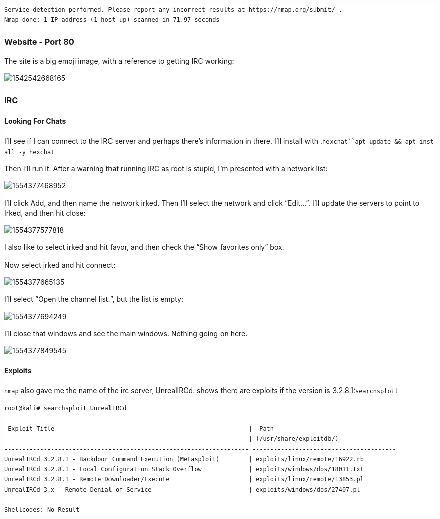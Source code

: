     Service detection performed. Please report any incorrect results at https://nmap.org/submit/ .
    Nmap done: 1 IP address (1 host up) scanned in 71.97 seconds
    

### Website - Port 80

The site is a big emoji image, with a reference to getting IRC working:

![1542542668165](https://cubox.pro/c/filters:no_upscale()?imageUrl=https%3A%2F%2F0xdf.gitlab.io%2Fimg%2F1542542668165.png)

### IRC

#### Looking For Chats

I’ll see if I can connect to the IRC server and perhaps there’s information in there. I’ll install with .`hexchat``apt update && apt install -y hexchat`

Then I’ll run it. After a warning that running IRC as root is stupid, I’m presented with a network list:

![1554377468952](https://cubox.pro/c/filters:no_upscale()?imageUrl=https%3A%2F%2F0xdf.gitlab.io%2Fimg%2F1554377468952.png)

I’ll click Add, and then name the network irked. Then I’ll select the network and click “Edit…”. I’ll update the servers to point to Irked, and then hit close:

![1554377577818](https://cubox.pro/c/filters:no_upscale()?imageUrl=https%3A%2F%2F0xdf.gitlab.io%2Fimg%2F1554377577818.png)

I also like to select irked and hit favor, and then check the “Show favorites only” box.

Now select irked and hit connect:

![1554377665135](https://cubox.pro/c/filters:no_upscale()?imageUrl=https%3A%2F%2F0xdf.gitlab.io%2Fimg%2F1554377665135.png)

I’ll select “Open the channel list.”, but the list is empty:

![1554377694249](https://cubox.pro/c/filters:no_upscale()?imageUrl=https%3A%2F%2F0xdf.gitlab.io%2Fimg%2F1554377694249.png)

I’ll close that windows and see the main windows. Nothing going on here.

![1554377849545](https://cubox.pro/c/filters:no_upscale()?imageUrl=https%3A%2F%2F0xdf.gitlab.io%2Fimg%2F1554377849545.png)

#### Exploits

`nmap` also gave me the name of the irc server, UnrealIRCd. shows there are exploits if the version is 3.2.8.1:`searchsploit`

    root@kali# searchsploit UnrealIRCd
    -------------------------------------------------------------------- ----------------------------------------
     Exploit Title                                                      |  Path
                                                                        | (/usr/share/exploitdb/)
    -------------------------------------------------------------------- ----------------------------------------
    UnrealIRCd 3.2.8.1 - Backdoor Command Execution (Metasploit)        | exploits/linux/remote/16922.rb
    UnrealIRCd 3.2.8.1 - Local Configuration Stack Overflow             | exploits/windows/dos/18011.txt
    UnrealIRCd 3.2.8.1 - Remote Downloader/Execute                      | exploits/linux/remote/13853.pl
    UnrealIRCd 3.x - Remote Denial of Service                           | exploits/windows/dos/27407.pl
    -------------------------------------------------------------------- ----------------------------------------
    Shellcodes: No Result
    